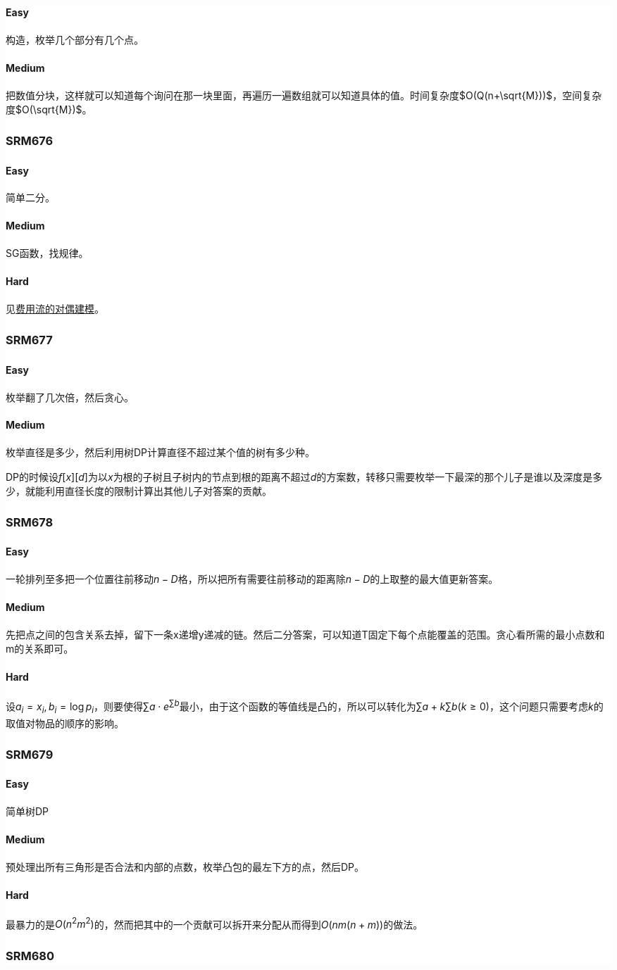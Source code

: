 #### Easy
构造，枚举几个部分有几个点。

#### Medium
把数值分块，这样就可以知道每个询问在那一块里面，再遍历一遍数组就可以知道具体的值。时间复杂度$O(Q(n+\sqrt{M}))$，空间复杂度$O(\sqrt{M})$。

### SRM676

#### Easy
简单二分。

#### Medium
SG函数，找规律。

#### Hard

见[费用流的对偶建模](http://sd-invol.github.io/2016/03/11/flow-network-dual/)。

### SRM677

#### Easy
枚举翻了几次倍，然后贪心。

#### Medium
枚举直径是多少，然后利用树DP计算直径不超过某个值的树有多少种。

DP的时候设$f[x][d]$为以$x$为根的子树且子树内的节点到根的距离不超过$d$的方案数，转移只需要枚举一下最深的那个儿子是谁以及深度是多少，就能利用直径长度的限制计算出其他儿子对答案的贡献。

### SRM678

#### Easy
一轮排列至多把一个位置往前移动$n-D$格，所以把所有需要往前移动的距离除$n-D$的上取整的最大值更新答案。

#### Medium
先把点之间的包含关系去掉，留下一条x递增y递减的链。然后二分答案，可以知道T固定下每个点能覆盖的范围。贪心看所需的最小点数和m的关系即可。

#### Hard
设$a_i = x_i , b_i = \log p_i$，则要使得$\sum{a} \cdot e^{\sum{b}}$最小，由于这个函数的等值线是凸的，所以可以转化为$\sum{a} + k \sum{b}(k \geq 0)$，这个问题只需要考虑$k$的取值对物品的顺序的影响。

### SRM679

#### Easy
简单树DP

#### Medium
预处理出所有三角形是否合法和内部的点数，枚举凸包的最左下方的点，然后DP。

#### Hard
最暴力的是$O(n^2m^2)$的，然而把其中的一个贡献可以拆开来分配从而得到$O(nm(n+m))$的做法。

### SRM680
